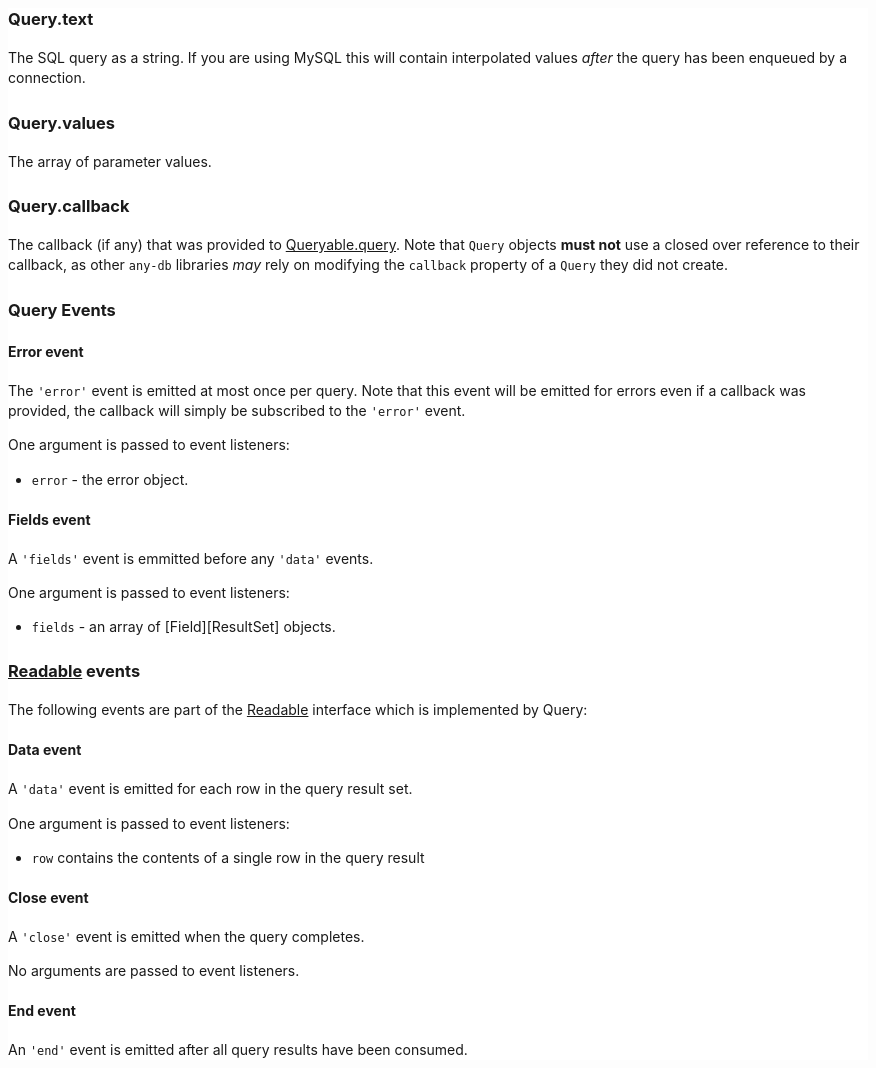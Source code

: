 ### Query.text

The SQL query as a string. If you are using MySQL this will contain
interpolated values *after* the query has been enqueued by a connection.

### Query.values

The array of parameter values.

### Query.callback

The callback (if any) that was provided to [Queryable.query][Queryable.query].
Note that `Query` objects **must not** use a closed over reference to their
callback, as other `any-db` libraries *may* rely on modifying the `callback`
property of a `Query` they did not create.

### Query Events

#### Error event

The `'error'` event is emitted at most once per query. Note that this event will
be emitted for errors even if a callback was provided, the callback will simply
be subscribed to the `'error'` event.

One argument is passed to event listeners:

* `error` - the error object.

#### Fields event

A `'fields'` event is emmitted before any `'data'` events.

One argument is passed to event listeners:

 * `fields` - an array of [Field][ResultSet] objects.

### [Readable][] events

The following events are part of the [Readable][] interface which is implemented by Query:

#### Data event

A `'data'` event is emitted for each row in the query result set.

One argument is passed to event listeners:

* `row` contains the contents of a single row in the query result

#### Close event

A `'close'` event is emitted when the query completes.

No arguments are passed to event listeners.

#### End event

An `'end'` event is emitted after all query results have been consumed.


[jsig]: https://github.com/jden/jsig
[once]: http://npm.im/once
[parse-db-url]: https://github.com/grncdr/parse-db-url#api
[any-db]: https://github.com/grncdr/node-any-db
[any-db-mysql]: https://github.com/grncdr/node-any-db-mysql
[any-db-postgres]: https://github.com/grncdr/node-any-db-postgres
[any-db-sqlite3]: https://github.com/grncdr/node-any-db-sqlite3
[createConnection]: https://github.com/grncdr/node-any-db#exportscreateconnection
[Readable]: http://nodejs.org/api/stream.html#stream_class_stream_readable
[Readable.pipe]: http://nodejs.org/api/stream.html#stream_readable_pipe_destination_options
[ConnectionPool.query]: https://github.com/grncdr/node-any-db-pool#connectionpoolquery
[ConnectionPool.acquire]: https://github.com/grncdr/node-any-db-pool#connectionpoolacquire
[ConnectionPool]: https://github.com/grncdr/node-any-db-pool#api
[Transaction]: https://github.com/grncdr/node-any-db-transaction#api
[any-db-transaction]: https://github.com/grncdr/node-any-db-transaction
[Transaction.query]: https://github.com/grncdr/node-any-db-transaction#transactionquery
[test suite]: tests
[Adapter]: #adapter
[Queryable]: #queryable
[Queryable.query]: #queryablequery
[Connection]: #connection
[Connection.query]: #connectionquery
[Query]: #query
[Adapter.createQuery]: #adaptercreatequery